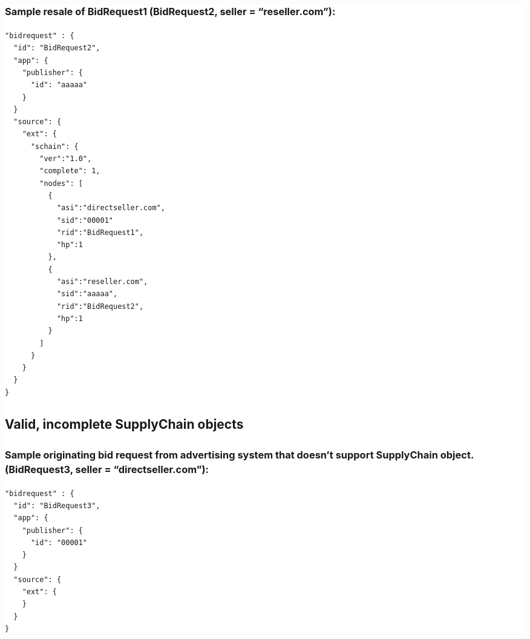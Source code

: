### Sample resale of BidRequest1 (BidRequest2, seller = “reseller.com”):

```
"bidrequest" : {
  "id": "BidRequest2",
  "app": {
    "publisher": {
      "id": "aaaaa"
    }
  }
  "source": {
    "ext": {
      "schain": {
        "ver":"1.0",
        "complete": 1,
        "nodes": [
          {
            "asi":"directseller.com",
            "sid":"00001"
            "rid":"BidRequest1",
            "hp":1
          },
          {
            "asi":"reseller.com",
            "sid":"aaaaa",
            "rid":"BidRequest2",
            "hp":1
          }
        ]     
      } 
    }
  }
}

```

## Valid, incomplete SupplyChain objects

### Sample originating bid request from advertising system that doesn’t support SupplyChain object. (BidRequest3, seller = “directseller.com”):

```
"bidrequest" : {
  "id": "BidRequest3",
  "app": {
    "publisher": {
      "id": "00001"
    }
  }
  "source": {
    "ext": {
    }
  }
}
```
